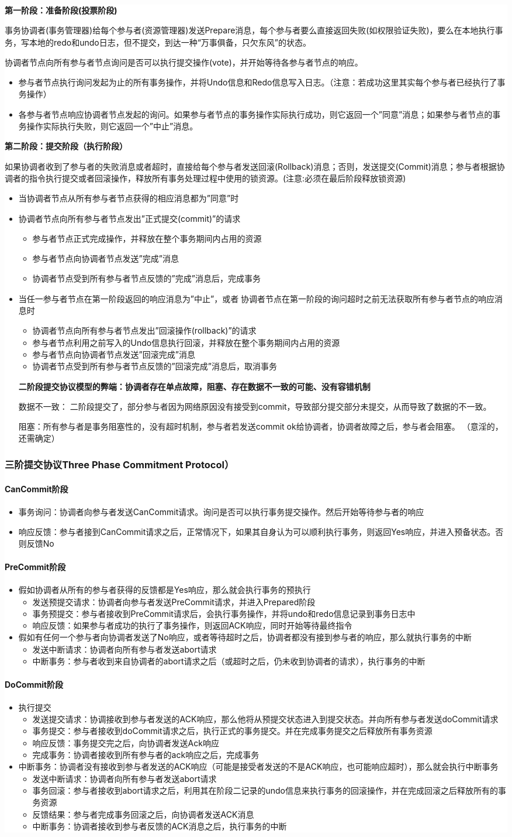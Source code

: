 **第一阶段：准备阶段(投票阶段)**

事务协调者(事务管理器)给每个参与者(资源管理器)发送Prepare消息，每个参与者要么直接返回失败(如权限验证失败)，要么在本地执行事务，写本地的redo和undo日志，但不提交，到达一种“万事俱备，只欠东风”的状态。

协调者节点向所有参与者节点询问是否可以执行提交操作(vote)，并开始等待各参与者节点的响应。

* 参与者节点执行询问发起为止的所有事务操作，并将Undo信息和Redo信息写入日志。（注意：若成功这里其实每个参与者已经执行了事务操作）

* 各参与者节点响应协调者节点发起的询问。如果参与者节点的事务操作实际执行成功，则它返回一个”同意”消息；如果参与者节点的事务操作实际执行失败，则它返回一个”中止”消息。

**第二阶段：提交阶段（执行阶段）**

 如果协调者收到了参与者的失败消息或者超时，直接给每个参与者发送回滚(Rollback)消息；否则，发送提交(Commit)消息；参与者根据协调者的指令执行提交或者回滚操作，释放所有事务处理过程中使用的锁资源。(注意:必须在最后阶段释放锁资源)

 * 当协调者节点从所有参与者节点获得的相应消息都为”同意”时

* 协调者节点向所有参与者节点发出”正式提交(commit)”的请求

  * 参与者节点正式完成操作，并释放在整个事务期间内占用的资源
  * 参与者节点向协调者节点发送”完成”消息

  * 协调者节点受到所有参与者节点反馈的”完成”消息后，完成事务
  
 * 当任一参与者节点在第一阶段返回的响应消息为”中止”，或者 协调者节点在第一阶段的询问超时之前无法获取所有参与者节点的响应消息时

   * 协调者节点向所有参与者节点发出”回滚操作(rollback)”的请求
   * 参与者节点利用之前写入的Undo信息执行回滚，并释放在整个事务期间内占用的资源
   * 参与者节点向协调者节点发送”回滚完成”消息
   * 协调者节点受到所有参与者节点反馈的”回滚完成”消息后，取消事务
   
   **二阶段提交协议模型的弊端：协调者存在单点故障，阻塞、存在数据不一致的可能、没有容错机制**
   
   数据不一致： 二阶段提交了，部分参与者因为网络原因没有接受到commit，导致部分提交部分未提交，从而导致了数据的不一致。
   
   阻塞：所有参与者是事务阻塞性的，没有超时机制，参与者若发送commit ok给协调者，协调者故障之后，参与者会阻塞。 （意淫的，还需确定）

### 三阶提交协议Three Phase Commitment Protocol）

#### CanCommit阶段

* 事务询问：协调者向参与者发送CanCommit请求。询问是否可以执行事务提交操作。然后开始等待参与者的响应

* 响应反馈：参与者接到CanCommit请求之后，正常情况下，如果其自身认为可以顺利执行事务，则返回Yes响应，并进入预备状态。否则反馈No

#### PreCommit阶段

* 假如协调者从所有的参与者获得的反馈都是Yes响应，那么就会执行事务的预执行
  * 发送预提交请求：协调者向参与者发送PreCommit请求，并进入Prepared阶段
  * 事务预提交：参与者接收到PreCommit请求后，会执行事务操作，并将undo和redo信息记录到事务日志中
  * 响应反馈：如果参与者成功的执行了事务操作，则返回ACK响应，同时开始等待最终指令
* 假如有任何一个参与者向协调者发送了No响应，或者等待超时之后，协调者都没有接到参与者的响应，那么就执行事务的中断
  * 发送中断请求：协调者向所有参与者发送abort请求
  * 中断事务：参与者收到来自协调者的abort请求之后（或超时之后，仍未收到协调者的请求），执行事务的中断

#### DoCommit阶段

* 执行提交 
  * 发送提交请求：协调接收到参与者发送的ACK响应，那么他将从预提交状态进入到提交状态。并向所有参与者发送doCommit请求
  * 事务提交：参与者接收到doCommit请求之后，执行正式的事务提交。并在完成事务提交之后释放所有事务资源
  * 响应反馈：事务提交完之后，向协调者发送Ack响应
  * 完成事务：协调者接收到所有参与者的ack响应之后，完成事务
* 中断事务：协调者没有接收到参与者发送的ACK响应（可能是接受者发送的不是ACK响应，也可能响应超时），那么就会执行中断事务
  * 发送中断请求：协调者向所有参与者发送abort请求
  * 事务回滚：参与者接收到abort请求之后，利用其在阶段二记录的undo信息来执行事务的回滚操作，并在完成回滚之后释放所有的事务资源
  * 反馈结果：参与者完成事务回滚之后，向协调者发送ACK消息
  * 中断事务：协调者接收到参与者反馈的ACK消息之后，执行事务的中断
